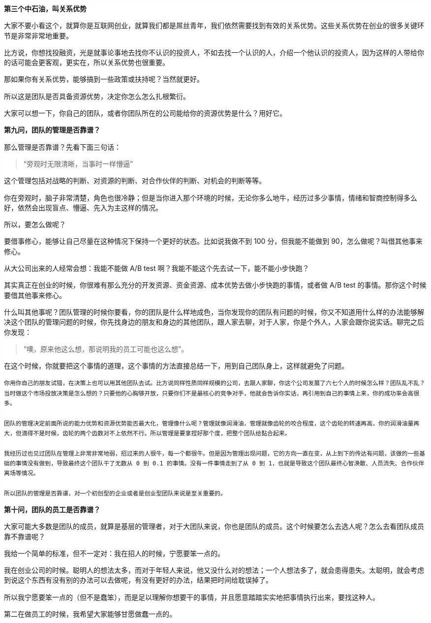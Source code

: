 **第三个中石油，叫关系优势**

大家不要小看这个，就算你是互联网创业，就算我们都是屌丝青年，我们依然需要找到有效的关系优势。这些关系优势在创业的很多关键环节是非常非常地重要。

比方说，你想找投融资，光是就事论事地去找你不认识的投资人，不如去找一个认识的人，介绍一个他认识的投资人，因为这样的人带给你的话可能会更客观，更实在，所以关系优势也很重要。

那如果你有关系优势，能够搞到一些政策或扶持呢？当然就更好。

所以这是团队是否具备资源优势，决定你怎么怎么扎根繁衍。

大家可以想一下，你自己的团队，或者你团队所在的公司能给你的资源优势是什么？用好它。


**第九问，团队的管理是否靠谱？**

那么管理是否靠谱？先看下面三句话：

> “旁观时无限清晰，当事时一样懵逼”

这个管理包括对战略的判断、对资源的判断、对合作伙伴的判断、对机会的判断等等。

你在旁观时，脑子非常清楚，角色也很冷静；但是当你进入那个环境的时候，无论你多么地牛，经历过多少事情，情绪和智商控制得多么好，依然会出现盲点、懵逼、先入为主这样的情况。

所以，要怎么做呢？

要借事修心，能够让自己尽量在这种情况下保持一个更好的状态。比如说我做不到 100 分，但我能不能做到 90，怎么做呢？叫借其他事来修心。

从大公司出来的人经常会想：我能不能做 A/B test 啊？我能不能这个先去试一下，能不能小步快跑？

其实真正在创业的时候，你很难有那么充分的开发资源、资金资源、成本优势去做小步快跑的事情，或者做 A/B test 的事情。那你这个时候要借其他事来修心。

什么叫其他事呢？团队管理的时候你要看，你的团队是什么样地成色，当你发现你的团队有问题的时候，你又不知道用什么样的办法能够解决这个团队的管理问题的时候，你先找身边的朋友和身边的其他团队，跟人家去聊，对于人家，你是个外人，人家会跟你说实话。聊完之后你发现：

> “噢，原来他这么想，那说明我的员工可能也这么想”。

在这个时候，你就要把这个事情的道理，这个事情的方法直接总结一下，用到自己团队身上，这样就避免了问题。

```
你用你自己的朋友试错，在决策上也可以用其他团队去试。比方说同样性质同样规模的公司，去跟人家聊，你这个公司发展了六七个人的时候怎么样？团队乱不乱？当时做这个市场投放决策是怎么想的？只要他的心胸够开放，只要你们不是最核心的竞争对手，他就会告诉你实话，再引用到自己的事情上来，你的成功率会高很多。

团队的管理决定前面所说的能力优势和资源优势能否最大化，管理像什么呢？管理就像润滑油，管理就像齿轮的咬合程度，这个齿轮的转速再高，你的润滑油量再大，但滴得不是时候，齿轮的两个齿数对不上依然不行。所以管理是要拿捏好那个度，把整个团队给黏合起来。

我经历过也见过团队在管理上非常非常地弱，招过来的人很牛，每一个都很牛。但是因为管理出现问题，它的方向一直在变，从上到下的传达有问题，该做的一些基础的事情没有做到，导致最终这个团队干了无数从 0 到 0.1 的事情。没有一件事情走到了从 0 到 1，也就是导致这个团队最终心智涣散、人员流失、合作伙伴离场等情况。

所以团队的管理是否靠谱，对一个初创型的企业或者是创业型团队来说是至关重要的。
```

**第十问，团队的员工是否靠谱？**

大家可能大多数是团队的成员，就算是基层的管理者，对于大团队来说，你也是团队的成员。这个时候要怎么去选人呢？怎么去看团队成员靠不靠谱呢？

我给一个简单的标准，但不一定对：我在招人的时候，宁愿要笨一点的。

我在创业公司的时候。聪明人的想法太多，而对于年轻人来说，他又没什么对的想法；一个人想法多了，就会患得患失。太聪明，就会考虑到说这个东西有没有别的办法可以去做呢，有没有更好的办法，结果把时间给耽误掉了。

所以我宁愿要笨一点的（但不是蠢笨），而是足以理解你想要干的事情，并且愿意踏踏实实地把事情执行出来，要找这种人。

第二在做员工的时候，我希望大家能够甘愿做蠢一点的。
